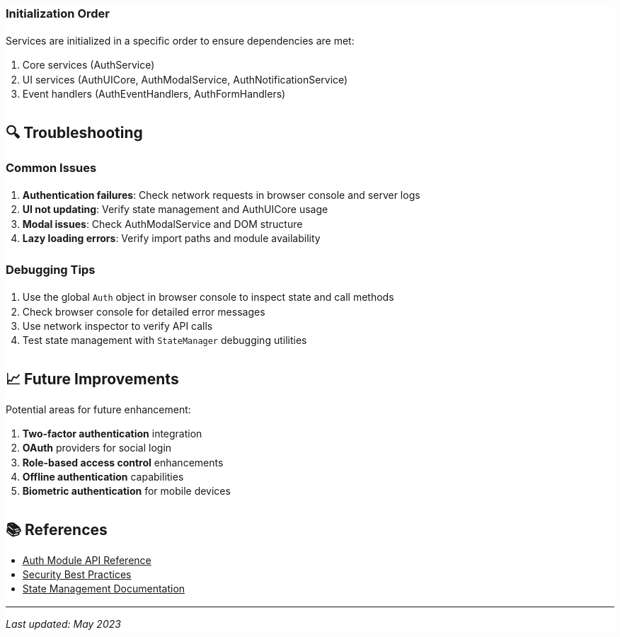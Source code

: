 ### Initialization Order

Services are initialized in a specific order to ensure dependencies are met:

1. Core services (AuthService)
2. UI services (AuthUICore, AuthModalService, AuthNotificationService)
3. Event handlers (AuthEventHandlers, AuthFormHandlers)

## 🔍 Troubleshooting

### Common Issues

1. **Authentication failures**: Check network requests in browser console and server logs
2. **UI not updating**: Verify state management and AuthUICore usage
3. **Modal issues**: Check AuthModalService and DOM structure
4. **Lazy loading errors**: Verify import paths and module availability

### Debugging Tips

1. Use the global `Auth` object in browser console to inspect state and call methods
2. Check browser console for detailed error messages
3. Use network inspector to verify API calls
4. Test state management with `StateManager` debugging utilities

## 📈 Future Improvements

Potential areas for future enhancement:

1. **Two-factor authentication** integration
2. **OAuth** providers for social login
3. **Role-based access control** enhancements
4. **Offline authentication** capabilities
5. **Biometric authentication** for mobile devices

## 📚 References

- [Auth Module API Reference](./AUTH_API_REFERENCE.md)
- [Security Best Practices](./SECURITY_GUIDELINES.md)
- [State Management Documentation](../state/README.md)

---

*Last updated: May 2023*
